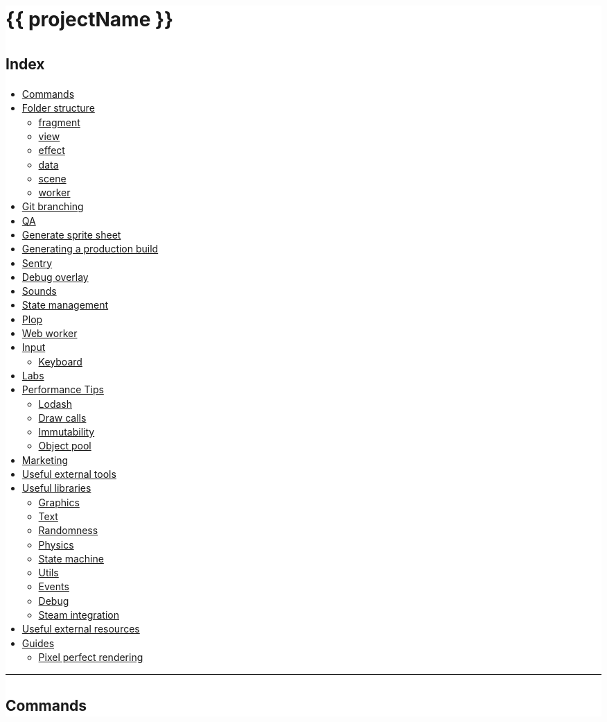 # {{ projectName }} 

## Index 

- [Commands](#commands)
- [Folder structure](#folder-structure)
  - [fragment](#fragment)
  - [view](#view)
  - [effect](#effect)
  - [data](#data)
  - [scene](#scene)
  - [worker](#worker)
- [Git branching](#git-branching)
- [QA](#qa)
- [Generate sprite sheet](#generate-sprite-sheet)
- [Generating a production build](#generating-a-production-build)
- [Sentry](#sentry)
- [Debug overlay](#debug-overlay)
- [Sounds](#sounds)
- [State management](#state-management)
- [Plop](#plop)
- [Web worker](#web-worker)
- [Input](#input)
  - [Keyboard](#keyboard)
- [Labs](#labs)
- [Performance Tips](#performance-tips)
  - [Lodash](#lodash)
  - [Draw calls](#draw-calls)
  - [Immutability](#immutability)
  - [Object pool](#object-pool)
- [Marketing](#marketing)
- [Useful external tools](#useful-external-tools)
- [Useful libraries](#useful-libraries)
  - [Graphics](#graphics)
  - [Text](#text)
  - [Randomness](#randomness)
  - [Physics](#physics)
  - [State machine](#state-machine)
  - [Utils](#utils)
  - [Events](#events)
  - [Debug](#debug)
  - [Steam integration](#steam-integration)
- [Useful external resources](#useful-external-resources)
- [Guides](#guides)
  - [Pixel perfect rendering](#pixel-perfect-rendering)

---

## Commands
